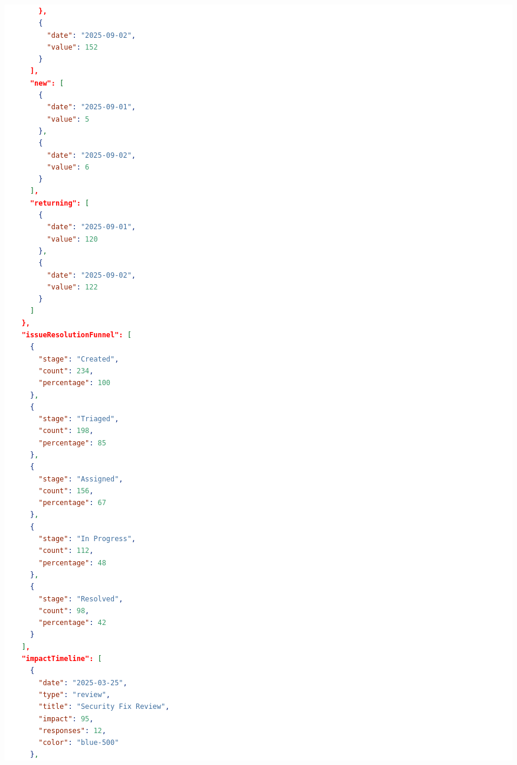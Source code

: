 ```json
        },
        {
          "date": "2025-09-02",
          "value": 152
        }
      ],
      "new": [
        {
          "date": "2025-09-01",
          "value": 5
        },
        {
          "date": "2025-09-02",
          "value": 6
        }
      ],
      "returning": [
        {
          "date": "2025-09-01",
          "value": 120
        },
        {
          "date": "2025-09-02",
          "value": 122
        }
      ]
    },
    "issueResolutionFunnel": [
      {
        "stage": "Created",
        "count": 234,
        "percentage": 100
      },
      {
        "stage": "Triaged",
        "count": 198,
        "percentage": 85
      },
      {
        "stage": "Assigned",
        "count": 156,
        "percentage": 67
      },
      {
        "stage": "In Progress",
        "count": 112,
        "percentage": 48
      },
      {
        "stage": "Resolved",
        "count": 98,
        "percentage": 42
      }
    ],
    "impactTimeline": [
      {
        "date": "2025-03-25",
        "type": "review",
        "title": "Security Fix Review",
        "impact": 95,
        "responses": 12,
        "color": "blue-500"
      },
```